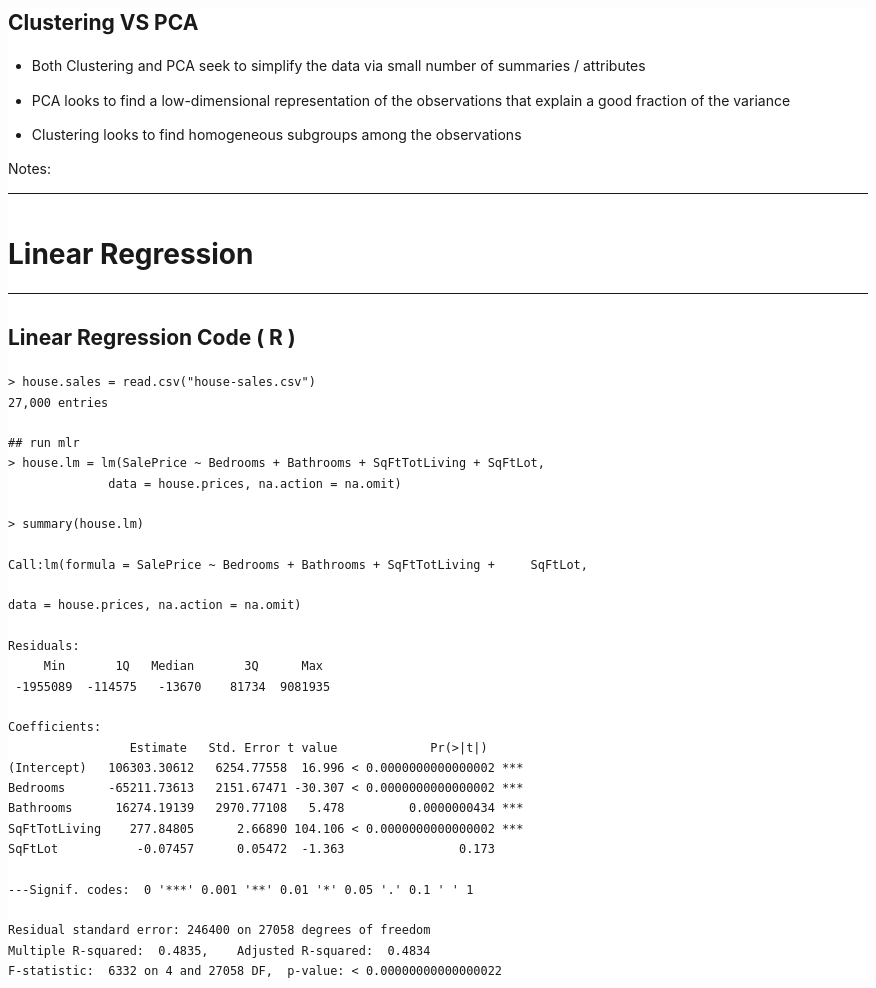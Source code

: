 
## Clustering VS PCA


 * Both Clustering and PCA seek to simplify the data via small number of summaries / attributes

 * PCA looks to find a low-dimensional representation of the observations that explain a good fraction of the variance

 * Clustering looks to find homogeneous subgroups among the observations

Notes:


---

# Linear Regression

---

##  Linear Regression Code ( R )


```
> house.sales = read.csv("house-sales.csv")
27,000 entries

## run mlr
> house.lm = lm(SalePrice ~ Bedrooms + Bathrooms + SqFtTotLiving + SqFtLot,  
              data = house.prices, na.action = na.omit)

> summary(house.lm)

Call:lm(formula = SalePrice ~ Bedrooms + Bathrooms + SqFtTotLiving +     SqFtLot,

data = house.prices, na.action = na.omit)

Residuals:
     Min       1Q   Median       3Q      Max
 -1955089  -114575   -13670    81734  9081935

Coefficients:
                 Estimate   Std. Error t value             Pr(>|t|)
(Intercept)   106303.30612   6254.77558  16.996 < 0.0000000000000002 ***
Bedrooms      -65211.73613   2151.67471 -30.307 < 0.0000000000000002 ***
Bathrooms      16274.19139   2970.77108   5.478         0.0000000434 ***
SqFtTotLiving    277.84805      2.66890 104.106 < 0.0000000000000002 ***
SqFtLot           -0.07457      0.05472  -1.363                0.173    

---Signif. codes:  0 '***' 0.001 '**' 0.01 '*' 0.05 '.' 0.1 ' ' 1

Residual standard error: 246400 on 27058 degrees of freedom
Multiple R-squared:  0.4835,	Adjusted R-squared:  0.4834
F-statistic:  6332 on 4 and 27058 DF,  p-value: < 0.00000000000000022

```
